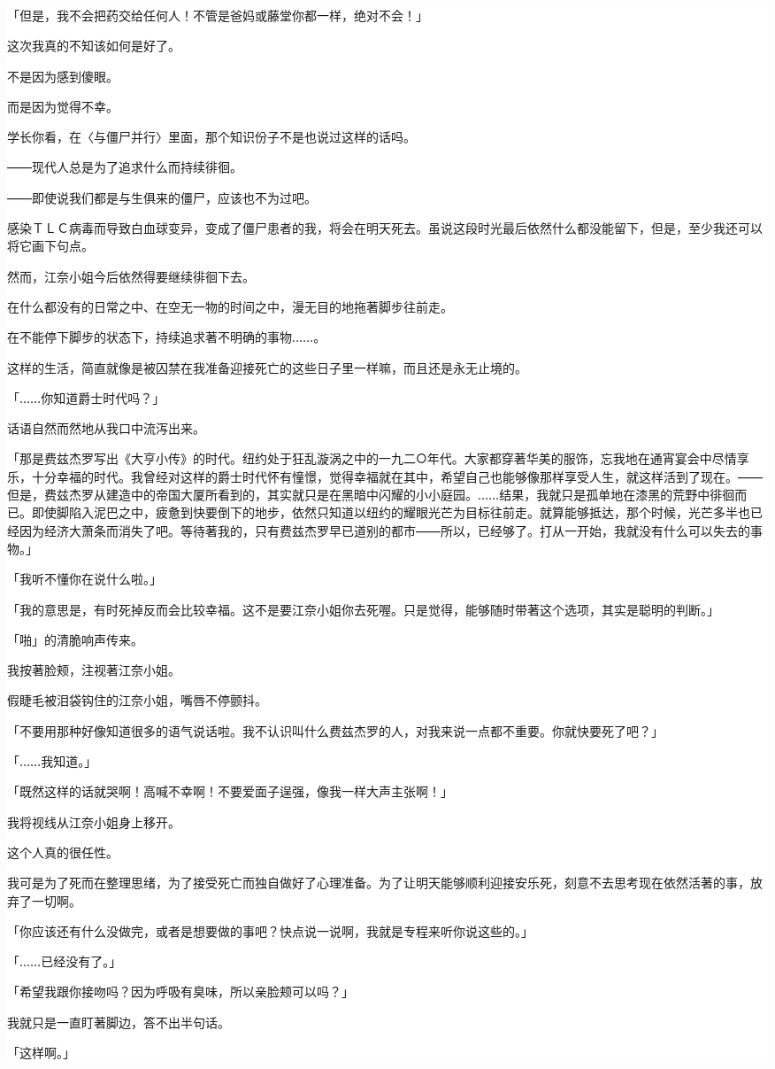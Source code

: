 「但是，我不会把药交给任何人！不管是爸妈或藤堂你都一样，绝对不会！」

这次我真的不知该如何是好了。

不是因为感到傻眼。

而是因为觉得不幸。

学长你看，在〈与僵尸并行〉里面，那个知识份子不是也说过这样的话吗。

——现代人总是为了追求什么而持续徘徊。

——即使说我们都是与生俱来的僵尸，应该也不为过吧。

感染ＴＬＣ病毒而导致白血球变异，变成了僵尸患者的我，将会在明天死去。虽说这段时光最后依然什么都没能留下，但是，至少我还可以将它画下句点。

然而，江奈小姐今后依然得要继续徘徊下去。

在什么都没有的日常之中、在空无一物的时间之中，漫无目的地拖著脚步往前走。

在不能停下脚步的状态下，持续追求著不明确的事物……。

这样的生活，简直就像是被囚禁在我准备迎接死亡的这些日子里一样嘛，而且还是永无止境的。

「……你知道爵士时代吗？」

话语自然而然地从我口中流泻出来。

「那是费兹杰罗写出《大亨小传》的时代。纽约处于狂乱漩涡之中的一九二○年代。大家都穿著华美的服饰，忘我地在通宵宴会中尽情享乐，十分幸福的时代。我曾经对这样的爵士时代怀有憧憬，觉得幸福就在其中，希望自己也能够像那样享受人生，就这样活到了现在。——但是，费兹杰罗从建造中的帝国大厦所看到的，其实就只是在黑暗中闪耀的小小庭园。……结果，我就只是孤单地在漆黑的荒野中徘徊而已。即使脚陷入泥巴之中，疲惫到快要倒下的地步，依然只知道以纽约的耀眼光芒为目标往前走。就算能够抵达，那个时候，光芒多半也已经因为经济大萧条而消失了吧。等待著我的，只有费兹杰罗早已道别的都市——所以，已经够了。打从一开始，我就没有什么可以失去的事物。」

「我听不懂你在说什么啦。」

「我的意思是，有时死掉反而会比较幸福。这不是要江奈小姐你去死喔。只是觉得，能够随时带著这个选项，其实是聪明的判断。」

「啪」的清脆响声传来。

我按著脸颊，注视著江奈小姐。

假睫毛被泪袋钩住的江奈小姐，嘴唇不停颤抖。

「不要用那种好像知道很多的语气说话啦。我不认识叫什么费兹杰罗的人，对我来说一点都不重要。你就快要死了吧？」

「……我知道。」

「既然这样的话就哭啊！高喊不幸啊！不要爱面子逞强，像我一样大声主张啊！」

我将视线从江奈小姐身上移开。

这个人真的很任性。

我可是为了死而在整理思绪，为了接受死亡而独自做好了心理准备。为了让明天能够顺利迎接安乐死，刻意不去思考现在依然活著的事，放弃了一切啊。

「你应该还有什么没做完，或者是想要做的事吧？快点说一说啊，我就是专程来听你说这些的。」

「……已经没有了。」

「希望我跟你接吻吗？因为呼吸有臭味，所以亲脸颊可以吗？」

我就只是一直盯著脚边，答不出半句话。

「这样啊。」
